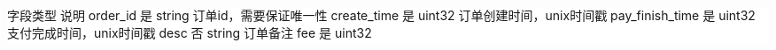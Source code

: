 <th style="text-align:left">字段类型</th>

<th style="text-align:left">说明</th>

</tr>

</thead>

<tbody>

<tr>

<td style="text-align:left">order_id</td>

<td style="text-align:left">是</td>

<td style="text-align:left">string</td>

<td style="text-align:left">订单id，需要保证唯一性</td>

</tr>

<tr>

<td style="text-align:left">create_time</td>

<td style="text-align:left">是</td>

<td style="text-align:left">uint32</td>

<td style="text-align:left">订单创建时间，unix时间戳</td>

</tr>

<tr>

<td style="text-align:left">pay_finish_time</td>

<td style="text-align:left">是</td>

<td style="text-align:left">uint32</td>

<td style="text-align:left">支付完成时间，unix时间戳</td>

</tr>

<tr>

<td style="text-align:left">desc</td>

<td style="text-align:left">否</td>

<td style="text-align:left">string</td>

<td style="text-align:left">订单备注</td>

</tr>

<tr>

<td style="text-align:left">fee</td>

<td style="text-align:left">是</td>

<td style="text-align:left">uint32</td>
